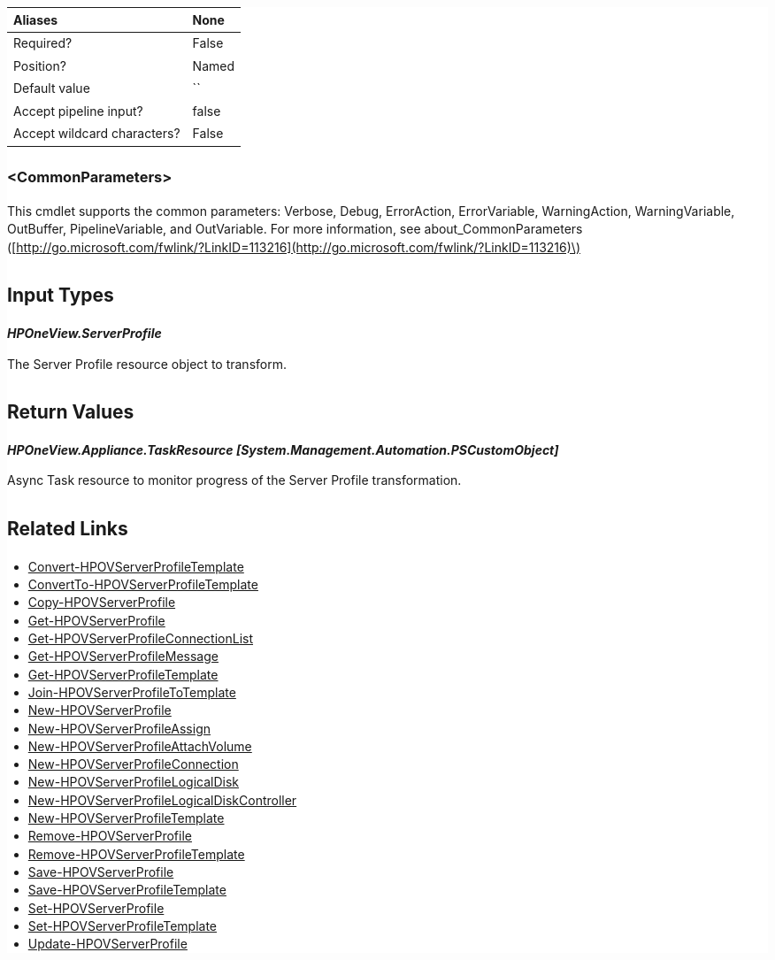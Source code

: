 | Aliases | None |
| :--- | :--- |
| Required? | False |
| Position? | Named |
| Default value | `` |
| Accept pipeline input? | false |
| Accept wildcard characters? | False |

### &lt;CommonParameters&gt;

This cmdlet supports the common parameters: Verbose, Debug, ErrorAction, ErrorVariable, WarningAction, WarningVariable, OutBuffer, PipelineVariable, and OutVariable. For more information, see about\_CommonParameters \([http://go.microsoft.com/fwlink/?LinkID=113216](http://go.microsoft.com/fwlink/?LinkID=113216)\)

## Input Types

_**HPOneView.ServerProfile**_

The Server Profile resource object to transform.

## Return Values

_**HPOneView.Appliance.TaskResource [System.Management.Automation.PSCustomObject]**_

Async Task resource to monitor progress of the Server Profile transformation.


## Related Links

* [Convert-HPOVServerProfileTemplate](convert-hpovserverprofiletemplate.md)
* [ConvertTo-HPOVServerProfileTemplate](convertto-hpovserverprofiletemplate.md)
* [Copy-HPOVServerProfile](copy-hpovserverprofile.md)
* [Get-HPOVServerProfile](get-hpovserverprofile.md)
* [Get-HPOVServerProfileConnectionList](get-hpovserverprofileconnectionlist.md)
* [Get-HPOVServerProfileMessage](get-hpovserverprofilemessage.md)
* [Get-HPOVServerProfileTemplate](get-hpovserverprofiletemplate.md)
* [Join-HPOVServerProfileToTemplate](join-hpovserverprofiletotemplate.md)
* [New-HPOVServerProfile](new-hpovserverprofile.md)
* [New-HPOVServerProfileAssign](new-hpovserverprofileassign.md)
* [New-HPOVServerProfileAttachVolume](new-hpovserverprofileattachvolume.md)
* [New-HPOVServerProfileConnection](new-hpovserverprofileconnection.md)
* [New-HPOVServerProfileLogicalDisk](new-hpovserverprofilelogicaldisk.md)
* [New-HPOVServerProfileLogicalDiskController](new-hpovserverprofilelogicaldiskcontroller.md)
* [New-HPOVServerProfileTemplate](new-hpovserverprofiletemplate.md)
* [Remove-HPOVServerProfile](remove-hpovserverprofile.md)
* [Remove-HPOVServerProfileTemplate](remove-hpovserverprofiletemplate.md)
* [Save-HPOVServerProfile](save-hpovserverprofile.md)
* [Save-HPOVServerProfileTemplate](save-hpovserverprofiletemplate.md)
* [Set-HPOVServerProfile](set-hpovserverprofile.md)
* [Set-HPOVServerProfileTemplate](set-hpovserverprofiletemplate.md)
* [Update-HPOVServerProfile](update-hpovserverprofile.md)
